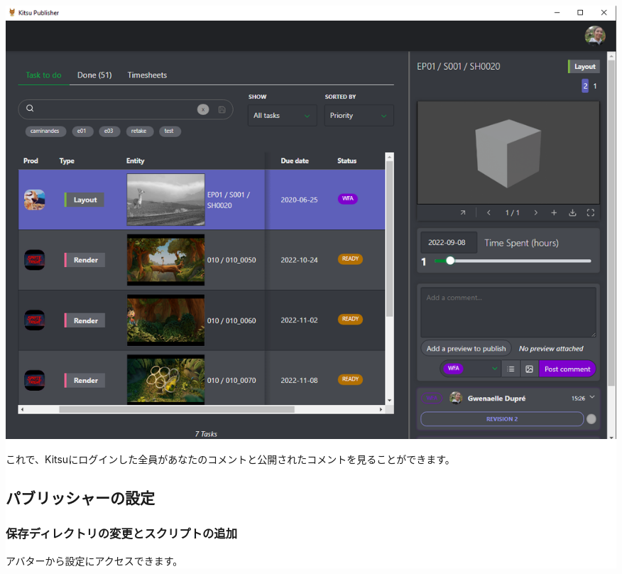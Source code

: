 ![Kitsu Publisher コメント](../img/getting-started/publisher_post_comment.png)

これで、Kitsuにログインした全員があなたのコメントと公開されたコメントを見ることができます。


## パブリッシャーの設定

### 保存ディレクトリの変更とスクリプトの追加

アバターから設定にアクセスできます。
